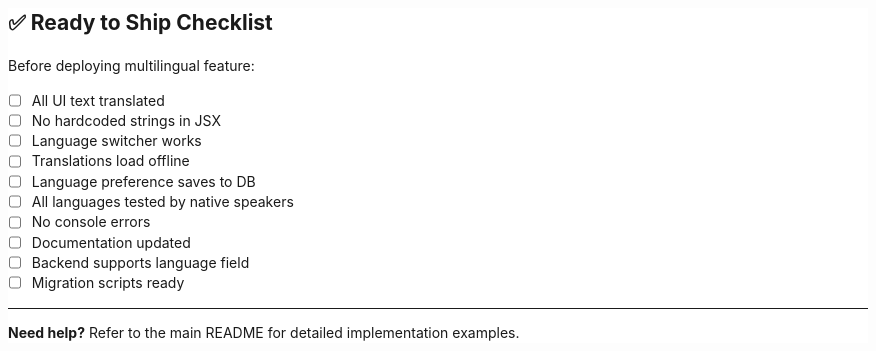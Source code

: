 ## ✅ Ready to Ship Checklist

Before deploying multilingual feature:

- [ ] All UI text translated
- [ ] No hardcoded strings in JSX
- [ ] Language switcher works
- [ ] Translations load offline
- [ ] Language preference saves to DB
- [ ] All languages tested by native speakers
- [ ] No console errors
- [ ] Documentation updated
- [ ] Backend supports language field
- [ ] Migration scripts ready

---

**Need help?** Refer to the main README for detailed implementation examples.
